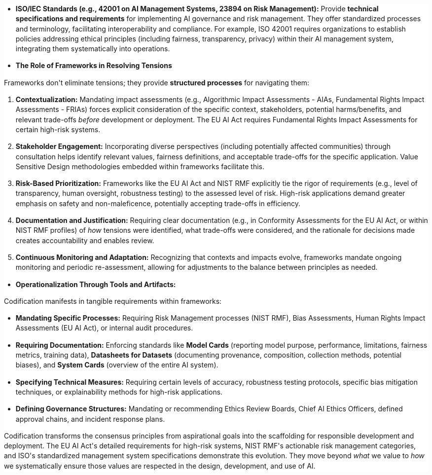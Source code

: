 *   **ISO/IEC Standards (e.g., 42001 on AI Management Systems, 23894 on Risk Management):** Provide **technical specifications and requirements** for implementing AI governance and risk management. They offer standardized processes and terminology, facilitating interoperability and compliance. For example, ISO 42001 requires organizations to establish policies addressing ethical principles (including fairness, transparency, privacy) within their AI management system, integrating them systematically into operations.

*   **The Role of Frameworks in Resolving Tensions**

Frameworks don't eliminate tensions; they provide **structured processes** for navigating them:

1.  **Contextualization:** Mandating impact assessments (e.g., Algorithmic Impact Assessments - AIAs, Fundamental Rights Impact Assessments - FRIAs) forces explicit consideration of the specific context, stakeholders, potential harms/benefits, and relevant trade-offs *before* development or deployment. The EU AI Act requires Fundamental Rights Impact Assessments for certain high-risk systems.

2.  **Stakeholder Engagement:** Incorporating diverse perspectives (including potentially affected communities) through consultation helps identify relevant values, fairness definitions, and acceptable trade-offs for the specific application. Value Sensitive Design methodologies embedded within frameworks facilitate this.

3.  **Risk-Based Prioritization:** Frameworks like the EU AI Act and NIST RMF explicitly tie the rigor of requirements (e.g., level of transparency, human oversight, robustness testing) to the assessed level of risk. High-risk applications demand greater emphasis on safety and non-maleficence, potentially accepting trade-offs in efficiency.

4.  **Documentation and Justification:** Requiring clear documentation (e.g., in Conformity Assessments for the EU AI Act, or within NIST RMF profiles) of *how* tensions were identified, what trade-offs were considered, and the rationale for decisions made creates accountability and enables review.

5.  **Continuous Monitoring and Adaptation:** Recognizing that contexts and impacts evolve, frameworks mandate ongoing monitoring and periodic re-assessment, allowing for adjustments to the balance between principles as needed.

*   **Operationalization Through Tools and Artifacts:**

Codification manifests in tangible requirements within frameworks:

*   **Mandating Specific Processes:** Requiring Risk Management processes (NIST RMF), Bias Assessments, Human Rights Impact Assessments (EU AI Act), or internal audit procedures.

*   **Requiring Documentation:** Enforcing standards like **Model Cards** (reporting model purpose, performance, limitations, fairness metrics, training data), **Datasheets for Datasets** (documenting provenance, composition, collection methods, potential biases), and **System Cards** (overview of the entire AI system).

*   **Specifying Technical Measures:** Requiring certain levels of accuracy, robustness testing protocols, specific bias mitigation techniques, or explainability methods for high-risk applications.

*   **Defining Governance Structures:** Mandating or recommending Ethics Review Boards, Chief AI Ethics Officers, defined approval chains, and incident response plans.

Codification transforms the consensus principles from aspirational goals into the scaffolding for responsible development and deployment. The EU AI Act's detailed requirements for high-risk systems, NIST RMF's actionable risk management categories, and ISO's standardized management system specifications demonstrate this evolution. They move beyond *what* we value to *how* we systematically ensure those values are respected in the design, development, and use of AI.
